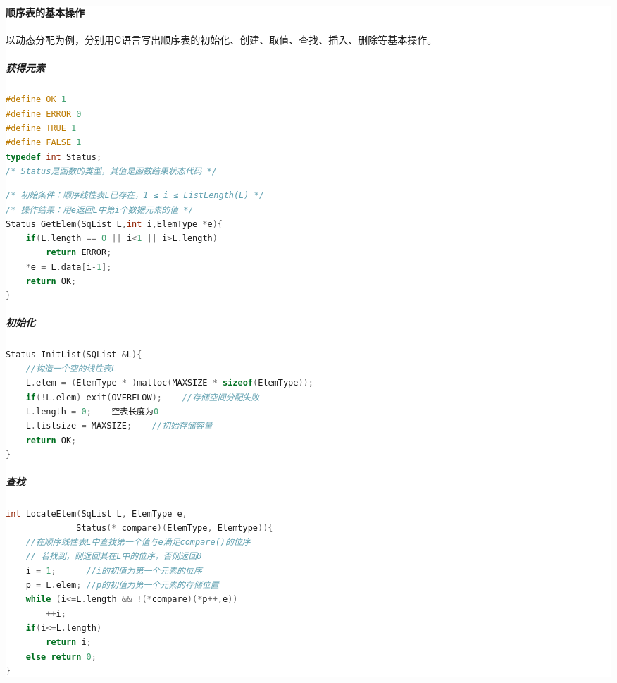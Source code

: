 #### 顺序表的基本操作

以动态分配为例，分别用C语言写出顺序表的初始化、创建、取值、查找、插入、删除等基本操作。

##### 获得元素

```c
#define OK 1
#define ERROR 0
#define TRUE 1
#define FALSE 1
typedef int Status;
/* Status是函数的类型，其值是函数结果状态代码 */
```

```c
/* 初始条件：顺序线性表L已存在，1 ≤ i ≤ ListLength(L) */
/* 操作结果：用e返回L中第i个数据元素的值 */
Status GetElem(SqList L,int i,ElemType *e){
    if(L.length == 0 || i<1 || i>L.length)
        return ERROR;
    *e = L.data[i-1];
    return OK;
}
```

##### 初始化

```c
Status InitList(SQList &L){
	//构造一个空的线性表L
	L.elem = (ElemType * )malloc(MAXSIZE * sizeof(ElemType));
	if(!L.elem) exit(OVERFLOW);    //存储空间分配失败
	L.length = 0;    空表长度为0
	L.listsize = MAXSIZE;    //初始存储容量
	return OK;
}
```

##### 查找

```c
int LocateElem(SqList L, ElemType e,
              Status(* compare)(ElemType, Elemtype)){
    //在顺序线性表L中查找第一个值与e满足compare()的位序
    // 若找到，则返回其在L中的位序，否则返回0
    i = 1;		//i的初值为第一个元素的位序
    p = L.elem;	//p的初值为第一个元素的存储位置
    while (i<=L.length && !(*compare)(*p++,e)) 
        ++i;
    if(i<=L.length)
        return i;
    else return 0;
}
```
